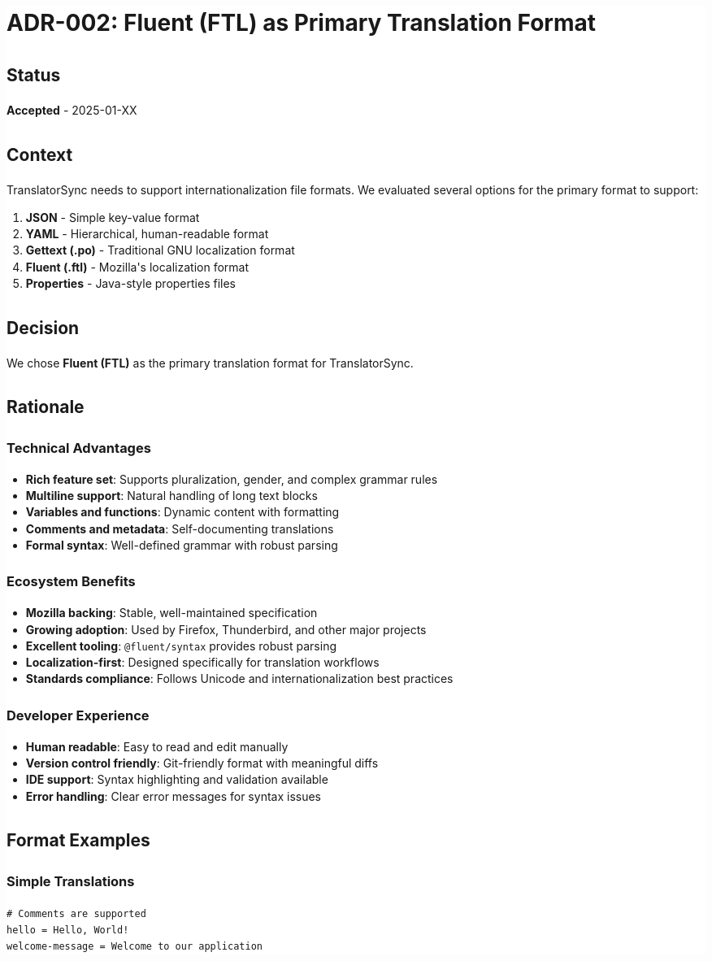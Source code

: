 # ADR-002: Fluent (FTL) as Primary Translation Format

## Status
**Accepted** - 2025-01-XX

## Context
TranslatorSync needs to support internationalization file formats. We evaluated several options for the primary format to support:

1. **JSON** - Simple key-value format
2. **YAML** - Hierarchical, human-readable format  
3. **Gettext (.po)** - Traditional GNU localization format
4. **Fluent (.ftl)** - Mozilla's localization format
5. **Properties** - Java-style properties files

## Decision
We chose **Fluent (FTL)** as the primary translation format for TranslatorSync.

## Rationale

### Technical Advantages
- **Rich feature set**: Supports pluralization, gender, and complex grammar rules
- **Multiline support**: Natural handling of long text blocks
- **Variables and functions**: Dynamic content with formatting
- **Comments and metadata**: Self-documenting translations
- **Formal syntax**: Well-defined grammar with robust parsing

### Ecosystem Benefits
- **Mozilla backing**: Stable, well-maintained specification
- **Growing adoption**: Used by Firefox, Thunderbird, and other major projects
- **Excellent tooling**: `@fluent/syntax` provides robust parsing
- **Localization-first**: Designed specifically for translation workflows
- **Standards compliance**: Follows Unicode and internationalization best practices

### Developer Experience
- **Human readable**: Easy to read and edit manually
- **Version control friendly**: Git-friendly format with meaningful diffs
- **IDE support**: Syntax highlighting and validation available
- **Error handling**: Clear error messages for syntax issues

## Format Examples

### Simple Translations
```fluent
# Comments are supported
hello = Hello, World!
welcome-message = Welcome to our application
```
